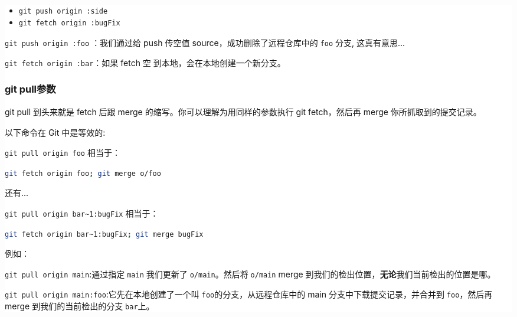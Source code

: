 - `git push origin :side`
- `git fetch origin :bugFix`

`git push origin :foo` ：我们通过给 push 传空值 source，成功删除了远程仓库中的 `foo` 分支, 这真有意思...

`git fetch origin :bar`：如果 fetch 空 到本地，会在本地创建一个新分支。

### git pull参数

git pull 到头来就是 fetch 后跟 merge 的缩写。你可以理解为用同样的参数执行 git fetch，然后再 merge 你所抓取到的提交记录。

以下命令在 Git 中是等效的:

`git pull origin foo` 相当于：

```sh
git fetch origin foo; git merge o/foo
```

还有...

`git pull origin bar~1:bugFix` 相当于：

```sh
git fetch origin bar~1:bugFix; git merge bugFix
```

例如：

`git pull origin main`:通过指定 `main` 我们更新了 `o/main`。然后将 `o/main` merge 到我们的检出位置，**无论**我们当前检出的位置是哪。

`git pull origin main:foo`:它先在本地创建了一个叫 `foo`的分支，从远程仓库中的 main 分支中下载提交记录，并合并到 `foo`，然后再 merge 到我们的当前检出的分支 `bar`上。

